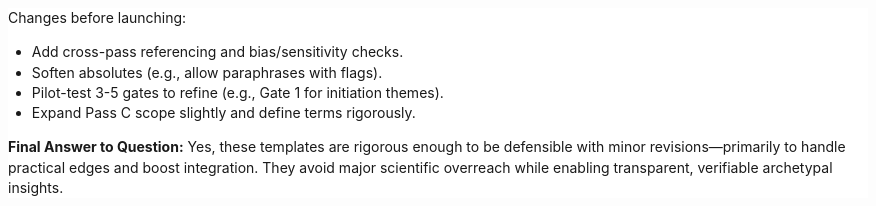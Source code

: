Changes before launching:
- Add cross-pass referencing and bias/sensitivity checks.
- Soften absolutes (e.g., allow paraphrases with flags).
- Pilot-test 3-5 gates to refine (e.g., Gate 1 for initiation themes).
- Expand Pass C scope slightly and define terms rigorously.

**Final Answer to Question:** Yes, these templates are rigorous enough to be defensible with minor revisions—primarily to handle practical edges and boost integration. They avoid major scientific overreach while enabling transparent, verifiable archetypal insights.
